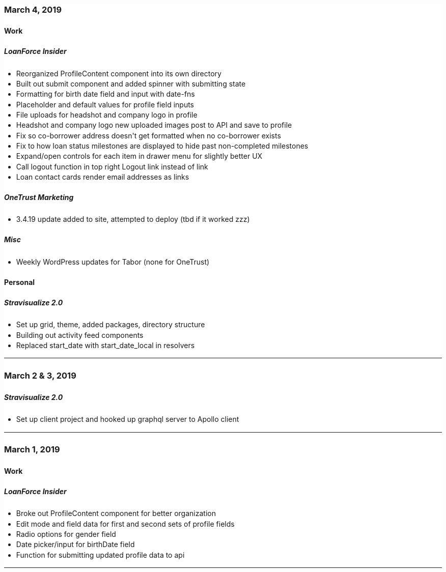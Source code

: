 ### March 4, 2019

#### Work

##### LoanForce Insider

- Reorganized ProfileContent component into its own directory
- Built out submit component and added spinner with submitting state
- Formatting for birth date field and input with date-fns
- Placeholder and default values for profile field inputs
- File uploads for headshot and company logo in profile
- Headshot and company logo new uploaded images post to API and save to profile
- Fix so co-borrower address doesn't get formatted when no co-borrower exists
- Fix to how loan status milestones are displayed to hide past non-completed milestones
- Expand/open controls for each item in drawer menu for slightly better UX
- Call logout function in top right Logout link instead of link
- Loan contact cards render email addresses as links

##### OneTrust Marketing

- 3.4.19 update added to site, attempted to deploy (tbd if it worked zzz)

##### Misc

- Weekly WordPress updates for Tabor (none for OneTrust)

#### Personal

##### Stravisualize 2.0

- Set up grid, theme, added packages, directory structure
- Building out activity feed components
- Replaced start_date with start_date_local in resolvers

---

### March 2 & 3, 2019

##### Stravisualize 2.0

- Set up client project and hooked up graphql server to Apollo client

---

### March 1, 2019

#### Work

##### LoanForce Insider

- Broke out ProfileContent component for better organization
- Edit mode and field data for first and second sets of profile fields
- Radio options for gender field
- Date picker/input for birthDate field
- Function for submitting updated profile data to api

---